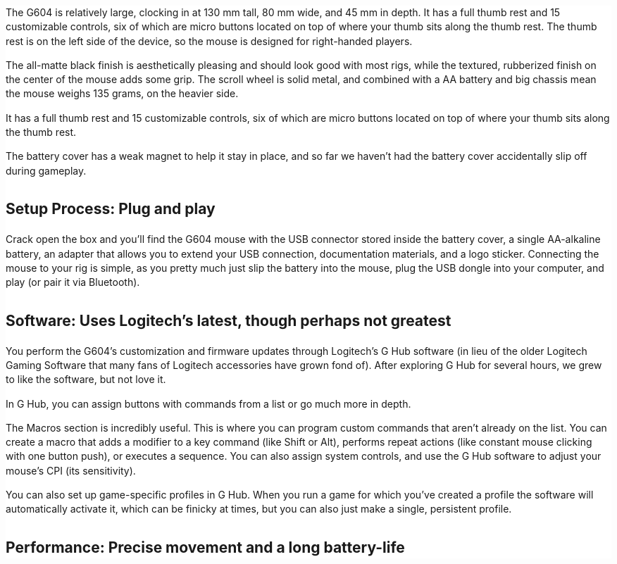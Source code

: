
The G604 is relatively large, clocking in at 130 mm tall, 80 mm wide, and 45 mm in depth. It has a full thumb rest and 15 customizable controls, six of which are micro buttons located on top of where your thumb sits along the thumb rest. The thumb rest is on the left side of the device, so the mouse is designed for right-handed players.

 

The all-matte black finish is aesthetically pleasing and should look good with most rigs, while the textured, rubberized finish on the center of the mouse adds some grip. The scroll wheel is solid metal, and combined with a AA battery and big chassis mean the mouse weighs 135 grams, on the heavier side. 

 
It has a full thumb rest and 15 customizable controls, six of which are micro buttons located on top of where your thumb sits along the thumb rest.
 

The battery cover has a weak magnet to help it stay in place, and so far we haven’t had the battery cover accidentally slip off during gameplay.

 
##   Setup Process: Plug and play  
 

Crack open the box and you’ll find the G604 mouse with the USB connector stored inside the battery cover, a single AA-alkaline battery, an adapter that allows you to extend your USB connection, documentation materials, and a logo sticker. Connecting the mouse to your rig is simple, as you pretty much just slip the battery into the mouse, plug the USB dongle into your computer, and play (or pair it via Bluetooth).

 
##   Software: Uses Logitech’s latest, though perhaps not greatest  
 

You perform the G604’s customization and firmware updates through Logitech’s G Hub software (in lieu of the older Logitech Gaming Software that many fans of Logitech accessories have grown fond of). After exploring G Hub for several hours, we grew to like the software, but not love it. 

 

In G Hub, you can assign buttons with commands from a list or go much more in depth. 

 

The Macros section is incredibly useful. This is where you can program custom commands that aren’t already on the list. You can create a macro that adds a modifier to a key command (like Shift or Alt), performs repeat actions (like constant mouse clicking with one button push), or executes a sequence. You can also assign system controls, and use the G Hub software to adjust your mouse’s CPI (its sensitivity). 

 

You can also set up game-specific profiles in G Hub. When you run a game for which you’ve created a profile the software will automatically activate it, which can be finicky at times, but you can also just make a single, persistent profile.

 
##   Performance: Precise movement and a long battery-life  
 